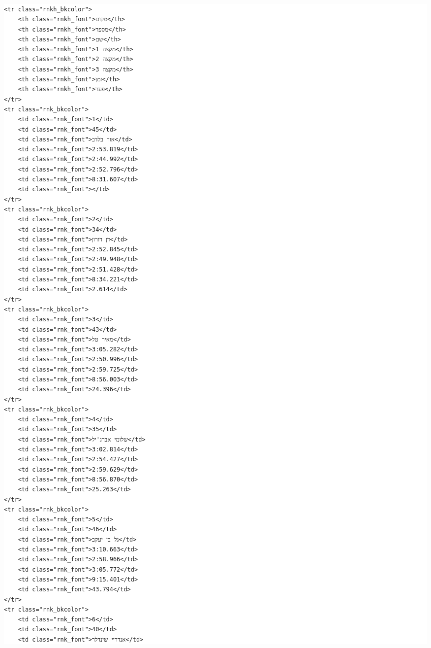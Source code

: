     <tr class="rnkh_bkcolor">
        <th class="rnkh_font">מקום</th>
        <th class="rnkh_font">מספר</th>
        <th class="rnkh_font">שם</th>
        <th class="rnkh_font">מקצה 1</th>
        <th class="rnkh_font">מקצה 2</th>
        <th class="rnkh_font">מקצה 3</th>
        <th class="rnkh_font">זמן</th>
        <th class="rnkh_font">פער</th>
    </tr>
    <tr class="rnk_bkcolor">
        <td class="rnk_font">1</td>
        <td class="rnk_font">45</td>
        <td class="rnk_font">אור בלדב</td>
        <td class="rnk_font">2:53.819</td>
        <td class="rnk_font">2:44.992</td>
        <td class="rnk_font">2:52.796</td>
        <td class="rnk_font">8:31.607</td>
        <td class="rnk_font"></td>
    </tr>
    <tr class="rnk_bkcolor">
        <td class="rnk_font">2</td>
        <td class="rnk_font">34</td>
        <td class="rnk_font">דן דורון</td>
        <td class="rnk_font">2:52.845</td>
        <td class="rnk_font">2:49.948</td>
        <td class="rnk_font">2:51.428</td>
        <td class="rnk_font">8:34.221</td>
        <td class="rnk_font">2.614</td>
    </tr>
    <tr class="rnk_bkcolor">
        <td class="rnk_font">3</td>
        <td class="rnk_font">43</td>
        <td class="rnk_font">מאיר טל</td>
        <td class="rnk_font">3:05.282</td>
        <td class="rnk_font">2:50.996</td>
        <td class="rnk_font">2:59.725</td>
        <td class="rnk_font">8:56.003</td>
        <td class="rnk_font">24.396</td>
    </tr>
    <tr class="rnk_bkcolor">
        <td class="rnk_font">4</td>
        <td class="rnk_font">35</td>
        <td class="rnk_font">שלומי אברג'יל</td>
        <td class="rnk_font">3:02.814</td>
        <td class="rnk_font">2:54.427</td>
        <td class="rnk_font">2:59.629</td>
        <td class="rnk_font">8:56.870</td>
        <td class="rnk_font">25.263</td>
    </tr>
    <tr class="rnk_bkcolor">
        <td class="rnk_font">5</td>
        <td class="rnk_font">46</td>
        <td class="rnk_font">גל בן יעקב</td>
        <td class="rnk_font">3:10.663</td>
        <td class="rnk_font">2:58.966</td>
        <td class="rnk_font">3:05.772</td>
        <td class="rnk_font">9:15.401</td>
        <td class="rnk_font">43.794</td>
    </tr>
    <tr class="rnk_bkcolor">
        <td class="rnk_font">6</td>
        <td class="rnk_font">40</td>
        <td class="rnk_font">אנדריי שינדלר</td>